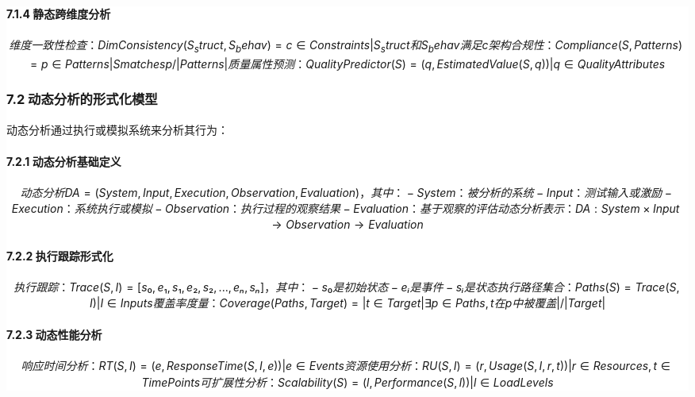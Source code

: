 #### 7.1.4 **静态跨维度分析**

```math
维度一致性检查：
DimConsistency(S_struct, S_behav) = {c ∈ Constraints | S_struct和S_behav满足c}

架构合规性：
Compliance(S, Patterns) = {p ∈ Patterns | S matches p} / |Patterns|

质量属性预测：
QualityPredictor(S) = {(q, EstimatedValue(S,q)) | q ∈ QualityAttributes}
```

### 7.2 动态分析的形式化模型

动态分析通过执行或模拟系统来分析其行为：

#### 7.2.1 **动态分析基础定义**

```math
动态分析 DA = (System, Input, Execution, Observation, Evaluation)，其中：
- System：被分析的系统
- Input：测试输入或激励
- Execution：系统执行或模拟
- Observation：执行过程的观察结果
- Evaluation：基于观察的评估

动态分析表示：
DA: System × Input → Observation → Evaluation
```

#### 7.2.2 **执行跟踪形式化**

```math
执行跟踪：
Trace(S, I) = [s₀, e₁, s₁, e₂, s₂, ..., eₙ, sₙ]，其中：
- s₀是初始状态
- eᵢ是事件
- sᵢ是状态

执行路径集合：
Paths(S) = {Trace(S, I) | I ∈ Inputs}

覆盖率度量：
Coverage(Paths, Target) = |{t ∈ Target | ∃p ∈ Paths, t在p中被覆盖}| / |Target|
```

#### 7.2.3 **动态性能分析**

```math
响应时间分析：
RT(S, I) = {(e, ResponseTime(S, I, e)) | e ∈ Events}

资源使用分析：
RU(S, I) = {(r, Usage(S, I, r, t)) | r ∈ Resources, t ∈ TimePoints}

可扩展性分析：
Scalability(S) = {(l, Performance(S, l)) | l ∈ LoadLevels}
```
